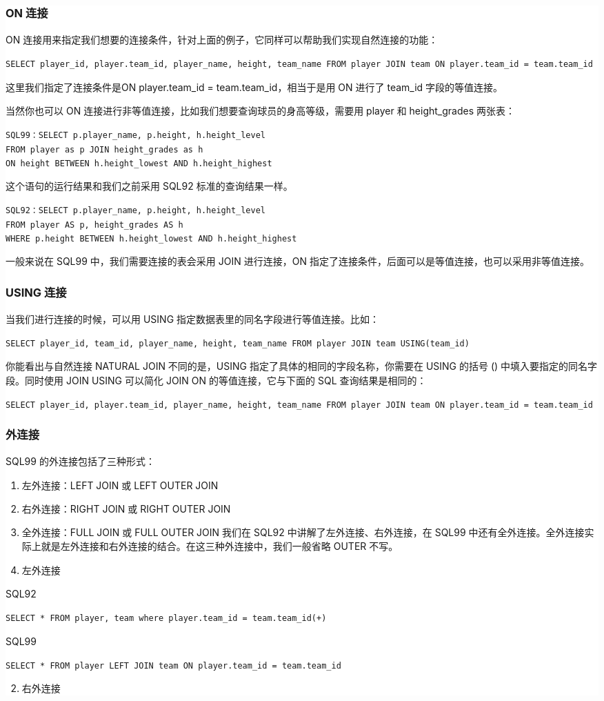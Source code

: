 ### ON 连接
ON 连接用来指定我们想要的连接条件，针对上面的例子，它同样可以帮助我们实现自然连接的功能：
```
SELECT player_id, player.team_id, player_name, height, team_name FROM player JOIN team ON player.team_id = team.team_id

```
这里我们指定了连接条件是ON player.team_id = team.team_id，相当于是用 ON 进行了 team_id 字段的等值连接。

当然你也可以 ON 连接进行非等值连接，比如我们想要查询球员的身高等级，需要用 player 和 height_grades 两张表：
```
SQL99：SELECT p.player_name, p.height, h.height_level
FROM player as p JOIN height_grades as h
ON height BETWEEN h.height_lowest AND h.height_highest
```
这个语句的运行结果和我们之前采用 SQL92 标准的查询结果一样。
```
SQL92：SELECT p.player_name, p.height, h.height_level
FROM player AS p, height_grades AS h
WHERE p.height BETWEEN h.height_lowest AND h.height_highest

```
一般来说在 SQL99 中，我们需要连接的表会采用 JOIN 进行连接，ON 指定了连接条件，后面可以是等值连接，也可以采用非等值连接。

### USING 连接
当我们进行连接的时候，可以用 USING 指定数据表里的同名字段进行等值连接。比如：
```
SELECT player_id, team_id, player_name, height, team_name FROM player JOIN team USING(team_id)
```
你能看出与自然连接 NATURAL JOIN 不同的是，USING 指定了具体的相同的字段名称，你需要在 USING 的括号 () 中填入要指定的同名字段。同时使用 JOIN USING 可以简化 JOIN ON 的等值连接，它与下面的 SQL 查询结果是相同的：

```
SELECT player_id, player.team_id, player_name, height, team_name FROM player JOIN team ON player.team_id = team.team_id

```
### 外连接
SQL99 的外连接包括了三种形式：

1. 左外连接：LEFT JOIN 或 LEFT OUTER JOIN
2. 右外连接：RIGHT JOIN 或 RIGHT OUTER JOIN
3. 全外连接：FULL JOIN 或 FULL OUTER JOIN
我们在 SQL92 中讲解了左外连接、右外连接，在 SQL99 中还有全外连接。全外连接实际上就是左外连接和右外连接的结合。在这三种外连接中，我们一般省略 OUTER 不写。

1. 左外连接

SQL92
```
SELECT * FROM player, team where player.team_id = team.team_id(+)
```
SQL99
```
SELECT * FROM player LEFT JOIN team ON player.team_id = team.team_id
```
2. 右外连接
